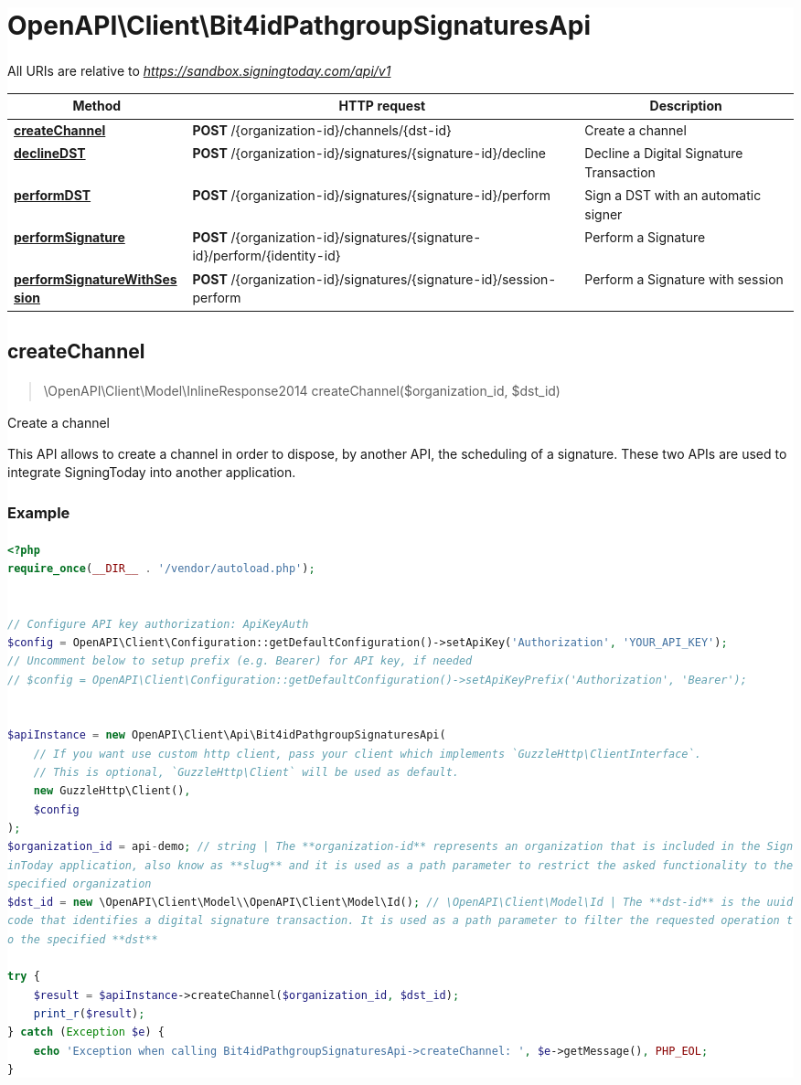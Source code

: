 # OpenAPI\Client\Bit4idPathgroupSignaturesApi

All URIs are relative to *https://sandbox.signingtoday.com/api/v1*

Method | HTTP request | Description
------------- | ------------- | -------------
[**createChannel**](Bit4idPathgroupSignaturesApi.md#createChannel) | **POST** /{organization-id}/channels/{dst-id} | Create a channel
[**declineDST**](Bit4idPathgroupSignaturesApi.md#declineDST) | **POST** /{organization-id}/signatures/{signature-id}/decline | Decline a Digital Signature Transaction
[**performDST**](Bit4idPathgroupSignaturesApi.md#performDST) | **POST** /{organization-id}/signatures/{signature-id}/perform | Sign a DST with an automatic signer
[**performSignature**](Bit4idPathgroupSignaturesApi.md#performSignature) | **POST** /{organization-id}/signatures/{signature-id}/perform/{identity-id} | Perform a Signature
[**performSignatureWithSession**](Bit4idPathgroupSignaturesApi.md#performSignatureWithSession) | **POST** /{organization-id}/signatures/{signature-id}/session-perform | Perform a Signature with session



## createChannel

> \OpenAPI\Client\Model\InlineResponse2014 createChannel($organization_id, $dst_id)

Create a channel

This API allows to create a channel in order to dispose, by another API, the scheduling of a signature. These two APIs are used to integrate SigningToday into another application.

### Example

```php
<?php
require_once(__DIR__ . '/vendor/autoload.php');


// Configure API key authorization: ApiKeyAuth
$config = OpenAPI\Client\Configuration::getDefaultConfiguration()->setApiKey('Authorization', 'YOUR_API_KEY');
// Uncomment below to setup prefix (e.g. Bearer) for API key, if needed
// $config = OpenAPI\Client\Configuration::getDefaultConfiguration()->setApiKeyPrefix('Authorization', 'Bearer');


$apiInstance = new OpenAPI\Client\Api\Bit4idPathgroupSignaturesApi(
    // If you want use custom http client, pass your client which implements `GuzzleHttp\ClientInterface`.
    // This is optional, `GuzzleHttp\Client` will be used as default.
    new GuzzleHttp\Client(),
    $config
);
$organization_id = api-demo; // string | The **organization-id** represents an organization that is included in the SigninToday application, also know as **slug** and it is used as a path parameter to restrict the asked functionality to the specified organization
$dst_id = new \OpenAPI\Client\Model\\OpenAPI\Client\Model\Id(); // \OpenAPI\Client\Model\Id | The **dst-id** is the uuid code that identifies a digital signature transaction. It is used as a path parameter to filter the requested operation to the specified **dst**

try {
    $result = $apiInstance->createChannel($organization_id, $dst_id);
    print_r($result);
} catch (Exception $e) {
    echo 'Exception when calling Bit4idPathgroupSignaturesApi->createChannel: ', $e->getMessage(), PHP_EOL;
}
```